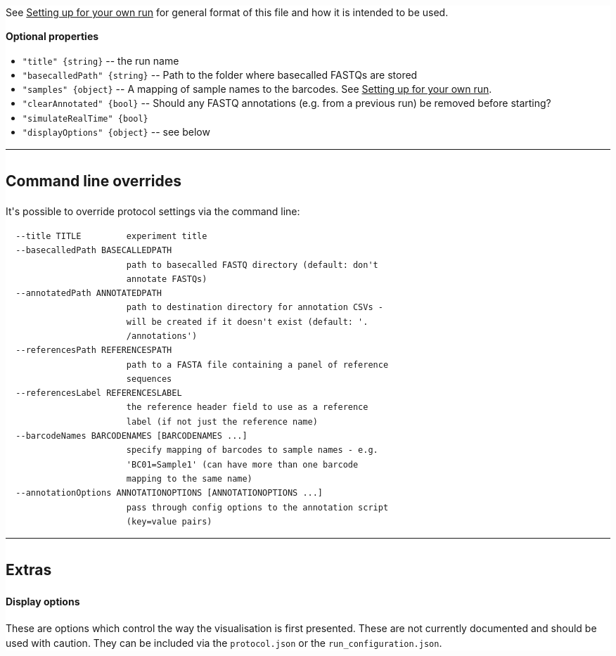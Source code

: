See [Setting up for your own run](setting-up.md) for general format of this file and how it is intended to be used.


**Optional properties**
* `"title" {string}` -- the run name
* `"basecalledPath" {string}` -- Path to the folder where basecalled FASTQs are stored
* `"samples" {object}` -- A mapping of sample names to the barcodes. See [Setting up for your own run](setting-up.md).
* `"clearAnnotated" {bool}` -- Should any FASTQ annotations (e.g. from a previous run) be removed before starting?
* `"simulateRealTime" {bool}`
* `"displayOptions" {object}` -- see below


---
## Command line overrides

It's possible to override protocol settings via the command line:
```
  --title TITLE         experiment title
  --basecalledPath BASECALLEDPATH
                        path to basecalled FASTQ directory (default: don't 
                        annotate FASTQs)
  --annotatedPath ANNOTATEDPATH
                        path to destination directory for annotation CSVs - 
                        will be created if it doesn't exist (default: '.
                        /annotations')
  --referencesPath REFERENCESPATH
                        path to a FASTA file containing a panel of reference 
                        sequences
  --referencesLabel REFERENCESLABEL
                        the reference header field to use as a reference 
                        label (if not just the reference name)
  --barcodeNames BARCODENAMES [BARCODENAMES ...]
                        specify mapping of barcodes to sample names - e.g. 
                        'BC01=Sample1' (can have more than one barcode 
                        mapping to the same name)
  --annotationOptions ANNOTATIONOPTIONS [ANNOTATIONOPTIONS ...]
                        pass through config options to the annotation script 
                        (key=value pairs)
```

---
## Extras


#### Display options

These are options which control the way the visualisation is first presented.
These are not currently documented and should be used with caution.
They can be included via the `protocol.json` or the `run_configuration.json`.




